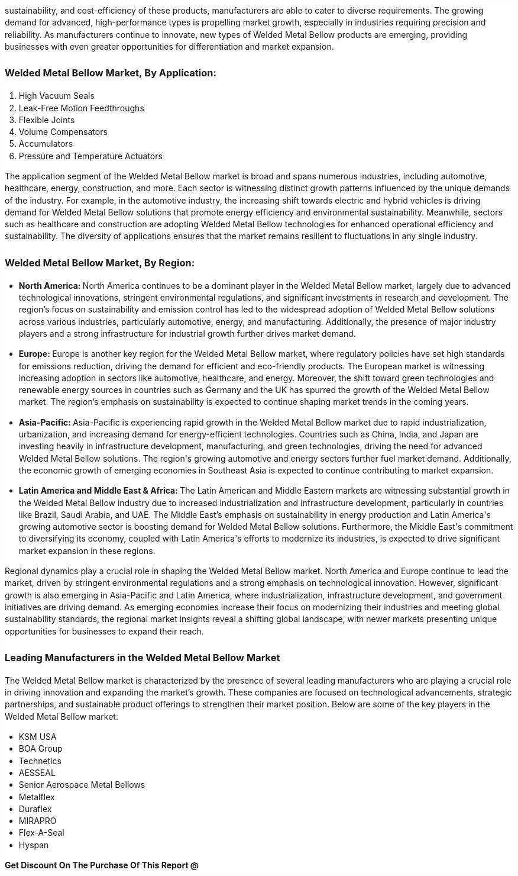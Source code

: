 sustainability, and cost-efficiency of these products, manufacturers are able to cater to diverse requirements. The growing demand for advanced, high-performance types is propelling market growth, especially in industries requiring precision and reliability. As manufacturers continue to innovate, new types of Welded Metal Bellow  products are emerging, providing businesses with even greater opportunities for differentiation and market expansion.</p><h3>Welded Metal Bellow  Market,&nbsp;By Application:</h3><ol><li>High Vacuum Seals<li> Leak-Free Motion Feedthroughs<li> Flexible Joints<li> Volume Compensators<li> Accumulators<li> Pressure and Temperature Actuators</li></ol><p>The application segment of the Welded Metal Bellow  market is broad and spans numerous industries, including automotive, healthcare, energy, construction, and more. Each sector is witnessing distinct growth patterns influenced by the unique demands of the industry. For example, in the automotive industry, the increasing shift towards electric and hybrid vehicles is driving demand for Welded Metal Bellow  solutions that promote energy efficiency and environmental sustainability. Meanwhile, sectors such as healthcare and construction are adopting Welded Metal Bellow  technologies for enhanced operational efficiency and sustainability. The diversity of applications ensures that the market remains resilient to fluctuations in any single industry.</p><h3>Welded Metal Bellow  Market, By Region:</h3><ul><li><p><strong>North America:&nbsp;</strong>North America continues to be a dominant player in the Welded Metal Bellow  market, largely due to advanced technological innovations, stringent environmental regulations, and significant investments in research and development. The region&rsquo;s focus on sustainability and emission control has led to the widespread adoption of Welded Metal Bellow  solutions across various industries, particularly automotive, energy, and manufacturing. Additionally, the presence of major industry players and a strong infrastructure for industrial growth further drives market demand.</p></li><li><p><strong><strong>Europe:&nbsp;</strong></strong>Europe is another key region for the Welded Metal Bellow  market, where regulatory policies have set high standards for emissions reduction, driving the demand for efficient and eco-friendly products. The European market is witnessing increasing adoption in sectors like automotive, healthcare, and energy. Moreover, the shift toward green technologies and renewable energy sources in countries such as Germany and the UK has spurred the growth of the Welded Metal Bellow  market. The region&rsquo;s emphasis on sustainability is expected to continue shaping market trends in the coming years.</p></li><li><p><strong><strong>Asia-Pacific:&nbsp;</strong></strong>Asia-Pacific is experiencing rapid growth in the Welded Metal Bellow  market due to rapid industrialization, urbanization, and increasing demand for energy-efficient technologies. Countries such as China, India, and Japan are investing heavily in infrastructure development, manufacturing, and green technologies, driving the need for advanced Welded Metal Bellow  solutions. The region's growing automotive and energy sectors further fuel market demand. Additionally, the economic growth of emerging economies in Southeast Asia is expected to continue contributing to market expansion.</p></li><li><p><strong><strong>Latin America and Middle East &amp; Africa:&nbsp;</strong></strong>The Latin American and Middle Eastern markets are witnessing substantial growth in the Welded Metal Bellow  industry due to increased industrialization and infrastructure development, particularly in countries like Brazil, Saudi Arabia, and UAE. The Middle East&rsquo;s emphasis on sustainability in energy production and Latin America's growing automotive sector is boosting demand for Welded Metal Bellow  solutions. Furthermore, the Middle East's commitment to diversifying its economy, coupled with Latin America's efforts to modernize its industries, is expected to drive significant market expansion in these regions.</p></li></ul><p>Regional dynamics play a crucial role in shaping the Welded Metal Bellow  market. North America and Europe continue to lead the market, driven by stringent environmental regulations and a strong emphasis on technological innovation. However, significant growth is also emerging in Asia-Pacific and Latin America, where industrialization, infrastructure development, and government initiatives are driving demand. As emerging economies increase their focus on modernizing their industries and meeting global sustainability standards, the regional market insights reveal a shifting global landscape, with newer markets presenting unique opportunities for businesses to expand their reach.</p><h3><strong>Leading Manufacturers in the Welded Metal Bellow  Market</strong></h3><p>The Welded Metal Bellow  market is characterized by the presence of several leading manufacturers who are playing a crucial role in driving innovation and expanding the market&rsquo;s growth. These companies are focused on technological advancements, strategic partnerships, and sustainable product offerings to strengthen their market position. Below are some of the key players in the Welded Metal Bellow  market:</p></div><div class="article-main__content" data-test-id="publishing-text-block"><ul><li><span class="">KSM USA<li> BOA Group<li> Technetics<li> AESSEAL<li> Senior Aerospace Metal Bellows<li> Metalflex<li> Duraflex<li> MIRAPRO<li> Flex-A-Seal<li> Hyspan</span></li></ul></div><div class="article-main__content" data-test-id="publishing-text-block"><p><span class="font-[700]"><strong>Get Discount On The Purchase Of This Report @</strong>